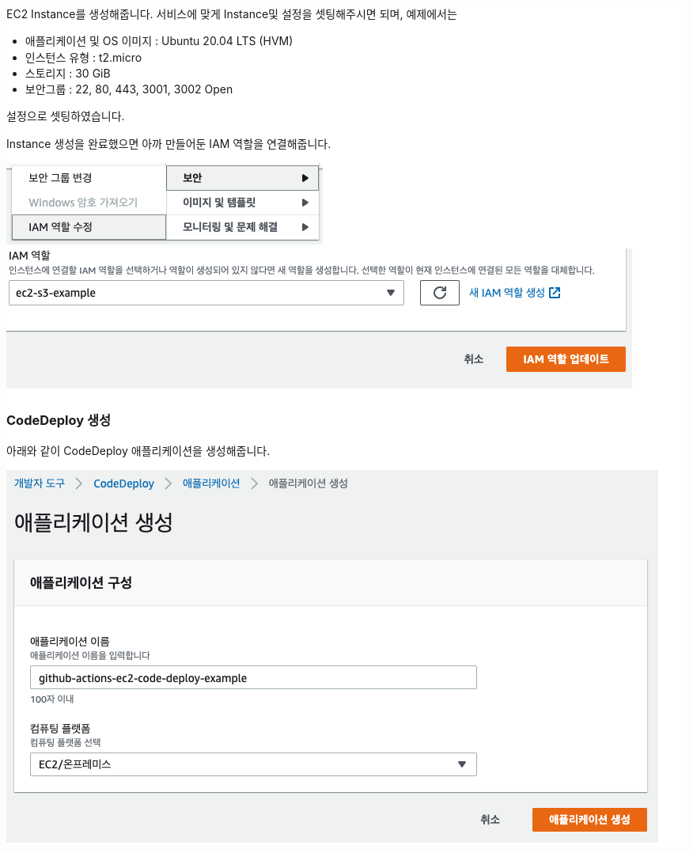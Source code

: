 EC2 Instance를 생성해줍니다.
서비스에 맞게 Instance및 설정을 셋팅해주시면 되며, 예제에서는

- 애플리케이션 및 OS 이미지 : Ubuntu 20.04 LTS (HVM)
- 인스턴스 유형 : t2.micro
- 스토리지 : 30 GiB
- 보안그룹 : 22, 80, 443, 3001, 3002 Open

설정으로 셋팅하였습니다.

Instance 생성을 완료했으면 아까 만들어둔 IAM 역할을 연결해줍니다.

<kbd>
<img src="./aws-ec2-1.png" />
</kbd>
<kbd>
<img src="./aws-ec2-2.png" />
</kbd>

### CodeDeploy 생성

아래와 같이 CodeDeploy 애플리케이션을 생성해줍니다.

<kbd>
<img src="./aws-codedeploy-1.png" />
</kbd>
